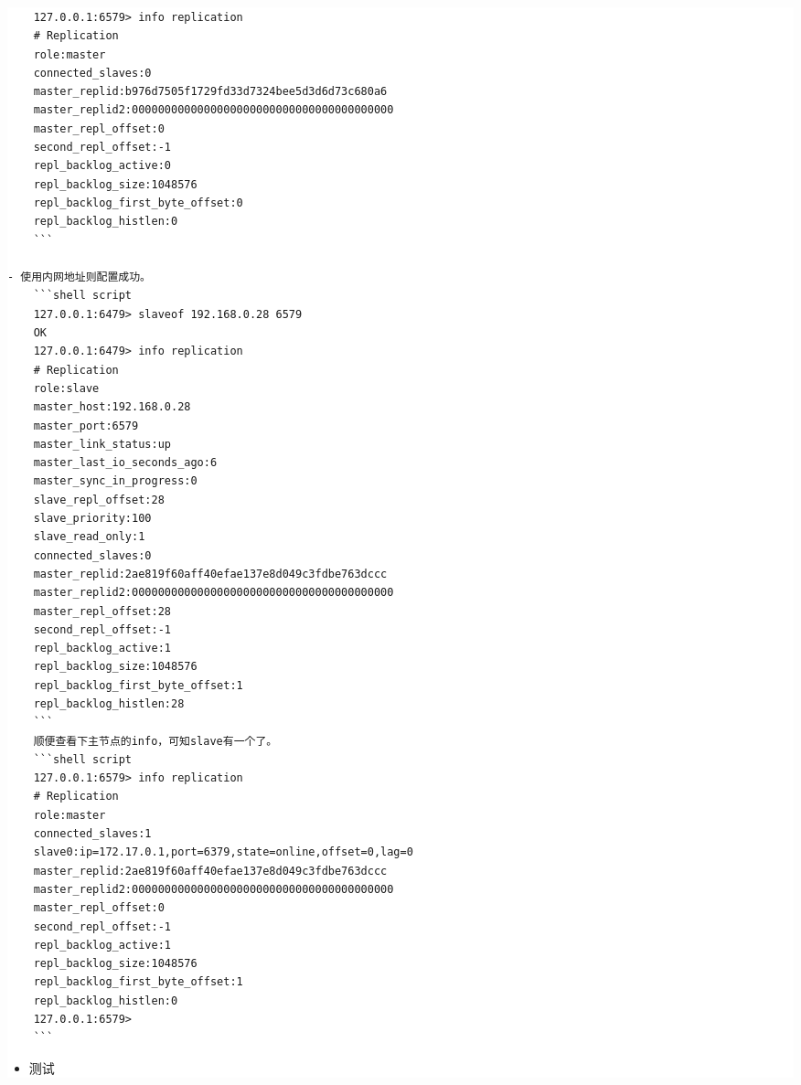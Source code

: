         127.0.0.1:6579> info replication
        # Replication
        role:master
        connected_slaves:0
        master_replid:b976d7505f1729fd33d7324bee5d3d6d73c680a6
        master_replid2:0000000000000000000000000000000000000000
        master_repl_offset:0
        second_repl_offset:-1
        repl_backlog_active:0
        repl_backlog_size:1048576
        repl_backlog_first_byte_offset:0
        repl_backlog_histlen:0
        ```
    
    - 使用内网地址则配置成功。
        ```shell script
        127.0.0.1:6479> slaveof 192.168.0.28 6579
        OK
        127.0.0.1:6479> info replication
        # Replication
        role:slave
        master_host:192.168.0.28
        master_port:6579
        master_link_status:up
        master_last_io_seconds_ago:6
        master_sync_in_progress:0
        slave_repl_offset:28
        slave_priority:100
        slave_read_only:1
        connected_slaves:0
        master_replid:2ae819f60aff40efae137e8d049c3fdbe763dccc
        master_replid2:0000000000000000000000000000000000000000
        master_repl_offset:28
        second_repl_offset:-1
        repl_backlog_active:1
        repl_backlog_size:1048576
        repl_backlog_first_byte_offset:1
        repl_backlog_histlen:28
        ```
        顺便查看下主节点的info，可知slave有一个了。
        ```shell script
        127.0.0.1:6579> info replication
        # Replication
        role:master
        connected_slaves:1
        slave0:ip=172.17.0.1,port=6379,state=online,offset=0,lag=0
        master_replid:2ae819f60aff40efae137e8d049c3fdbe763dccc
        master_replid2:0000000000000000000000000000000000000000
        master_repl_offset:0
        second_repl_offset:-1
        repl_backlog_active:1
        repl_backlog_size:1048576
        repl_backlog_first_byte_offset:1
        repl_backlog_histlen:0
        127.0.0.1:6579> 
        ```
- 测试
    ```shell script